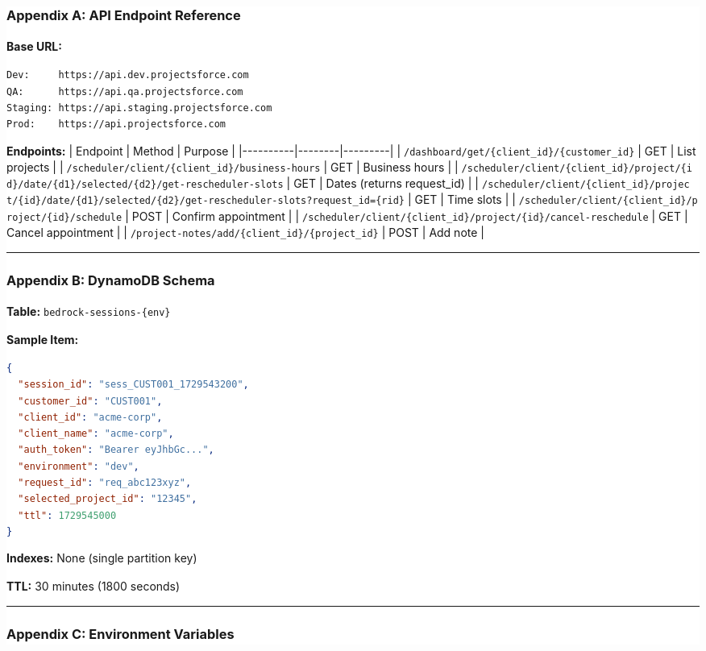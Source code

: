 ### Appendix A: API Endpoint Reference

**Base URL:**
```
Dev:     https://api.dev.projectsforce.com
QA:      https://api.qa.projectsforce.com
Staging: https://api.staging.projectsforce.com
Prod:    https://api.projectsforce.com
```

**Endpoints:**
| Endpoint | Method | Purpose |
|----------|--------|---------|
| `/dashboard/get/{client_id}/{customer_id}` | GET | List projects |
| `/scheduler/client/{client_id}/business-hours` | GET | Business hours |
| `/scheduler/client/{client_id}/project/{id}/date/{d1}/selected/{d2}/get-rescheduler-slots` | GET | Dates (returns request_id) |
| `/scheduler/client/{client_id}/project/{id}/date/{d1}/selected/{d2}/get-rescheduler-slots?request_id={rid}` | GET | Time slots |
| `/scheduler/client/{client_id}/project/{id}/schedule` | POST | Confirm appointment |
| `/scheduler/client/{client_id}/project/{id}/cancel-reschedule` | GET | Cancel appointment |
| `/project-notes/add/{client_id}/{project_id}` | POST | Add note |

---

### Appendix B: DynamoDB Schema

**Table:** `bedrock-sessions-{env}`

**Sample Item:**
```json
{
  "session_id": "sess_CUST001_1729543200",
  "customer_id": "CUST001",
  "client_id": "acme-corp",
  "client_name": "acme-corp",
  "auth_token": "Bearer eyJhbGc...",
  "environment": "dev",
  "request_id": "req_abc123xyz",
  "selected_project_id": "12345",
  "ttl": 1729545000
}
```

**Indexes:** None (single partition key)

**TTL:** 30 minutes (1800 seconds)

---

### Appendix C: Environment Variables
